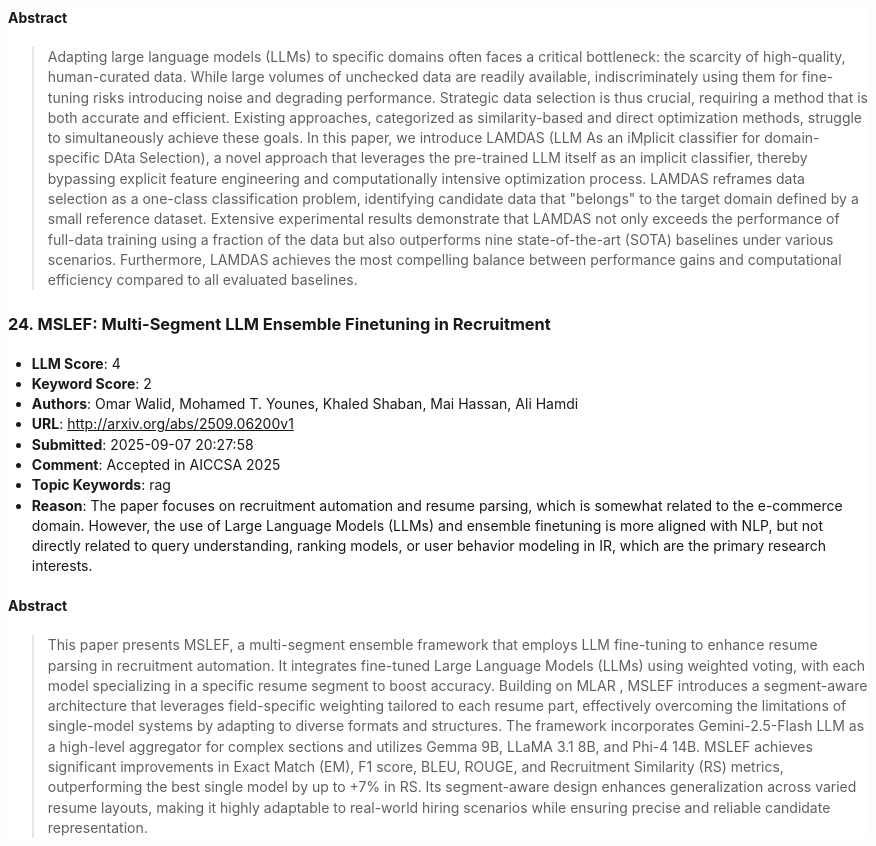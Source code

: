 #### Abstract
> Adapting large language models (LLMs) to specific domains often faces a
critical bottleneck: the scarcity of high-quality, human-curated data. While
large volumes of unchecked data are readily available, indiscriminately using
them for fine-tuning risks introducing noise and degrading performance.
Strategic data selection is thus crucial, requiring a method that is both
accurate and efficient. Existing approaches, categorized as similarity-based
and direct optimization methods, struggle to simultaneously achieve these
goals. In this paper, we introduce LAMDAS (LLM As an iMplicit classifier for
domain-specific DAta Selection), a novel approach that leverages the
pre-trained LLM itself as an implicit classifier, thereby bypassing explicit
feature engineering and computationally intensive optimization process. LAMDAS
reframes data selection as a one-class classification problem, identifying
candidate data that "belongs" to the target domain defined by a small reference
dataset. Extensive experimental results demonstrate that LAMDAS not only
exceeds the performance of full-data training using a fraction of the data but
also outperforms nine state-of-the-art (SOTA) baselines under various
scenarios. Furthermore, LAMDAS achieves the most compelling balance between
performance gains and computational efficiency compared to all evaluated
baselines.

### 24. MSLEF: Multi-Segment LLM Ensemble Finetuning in Recruitment

- **LLM Score**: 4
- **Keyword Score**: 2
- **Authors**: Omar Walid, Mohamed T. Younes, Khaled Shaban, Mai Hassan, Ali Hamdi
- **URL**: <http://arxiv.org/abs/2509.06200v1>
- **Submitted**: 2025-09-07 20:27:58
- **Comment**: Accepted in AICCSA 2025
- **Topic Keywords**: rag
- **Reason**: The paper focuses on recruitment automation and resume parsing, which is somewhat related to the e-commerce domain. However, the use of Large Language Models (LLMs) and ensemble finetuning is more aligned with NLP, but not directly related to query understanding, ranking models, or user behavior modeling in IR, which are the primary research interests.

#### Abstract
> This paper presents MSLEF, a multi-segment ensemble framework that employs
LLM fine-tuning to enhance resume parsing in recruitment automation. It
integrates fine-tuned Large Language Models (LLMs) using weighted voting, with
each model specializing in a specific resume segment to boost accuracy.
Building on MLAR , MSLEF introduces a segment-aware architecture that leverages
field-specific weighting tailored to each resume part, effectively overcoming
the limitations of single-model systems by adapting to diverse formats and
structures. The framework incorporates Gemini-2.5-Flash LLM as a high-level
aggregator for complex sections and utilizes Gemma 9B, LLaMA 3.1 8B, and Phi-4
14B. MSLEF achieves significant improvements in Exact Match (EM), F1 score,
BLEU, ROUGE, and Recruitment Similarity (RS) metrics, outperforming the best
single model by up to +7% in RS. Its segment-aware design enhances
generalization across varied resume layouts, making it highly adaptable to
real-world hiring scenarios while ensuring precise and reliable candidate
representation.
